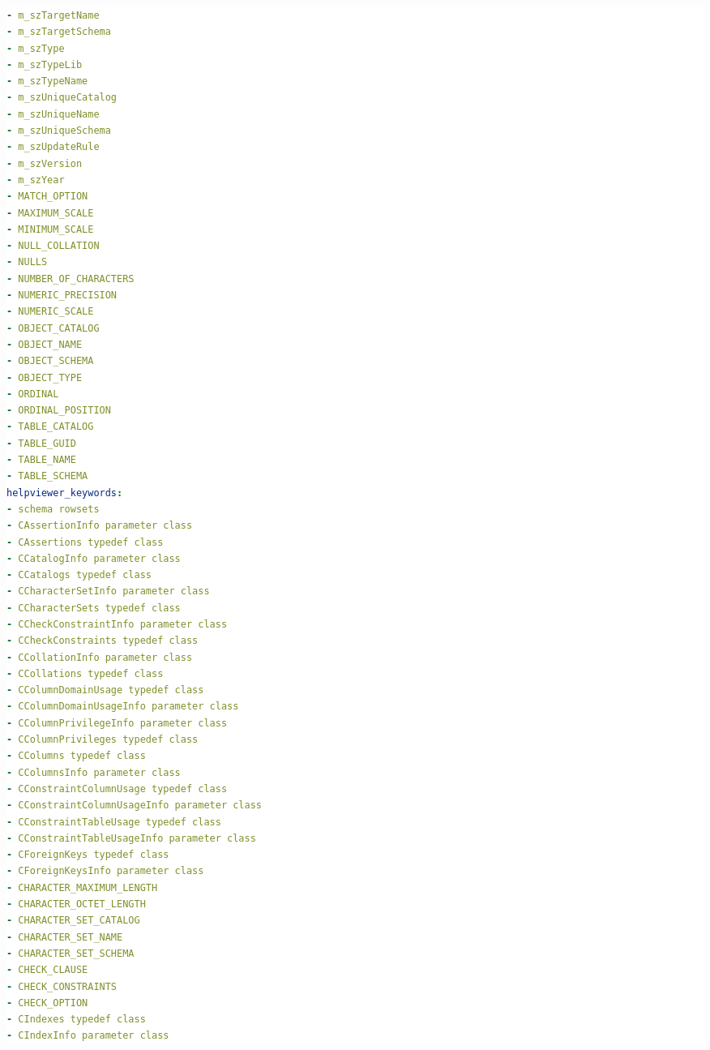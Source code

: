 ```yaml
- m_szTargetName
- m_szTargetSchema
- m_szType
- m_szTypeLib
- m_szTypeName
- m_szUniqueCatalog
- m_szUniqueName
- m_szUniqueSchema
- m_szUpdateRule
- m_szVersion
- m_szYear
- MATCH_OPTION
- MAXIMUM_SCALE
- MINIMUM_SCALE
- NULL_COLLATION
- NULLS
- NUMBER_OF_CHARACTERS
- NUMERIC_PRECISION
- NUMERIC_SCALE
- OBJECT_CATALOG
- OBJECT_NAME
- OBJECT_SCHEMA
- OBJECT_TYPE
- ORDINAL
- ORDINAL_POSITION
- TABLE_CATALOG
- TABLE_GUID
- TABLE_NAME
- TABLE_SCHEMA
helpviewer_keywords:
- schema rowsets
- CAssertionInfo parameter class
- CAssertions typedef class
- CCatalogInfo parameter class
- CCatalogs typedef class
- CCharacterSetInfo parameter class
- CCharacterSets typedef class
- CCheckConstraintInfo parameter class
- CCheckConstraints typedef class
- CCollationInfo parameter class
- CCollations typedef class
- CColumnDomainUsage typedef class
- CColumnDomainUsageInfo parameter class
- CColumnPrivilegeInfo parameter class
- CColumnPrivileges typedef class
- CColumns typedef class
- CColumnsInfo parameter class
- CConstraintColumnUsage typedef class
- CConstraintColumnUsageInfo parameter class
- CConstraintTableUsage typedef class
- CConstraintTableUsageInfo parameter class
- CForeignKeys typedef class
- CForeignKeysInfo parameter class
- CHARACTER_MAXIMUM_LENGTH
- CHARACTER_OCTET_LENGTH
- CHARACTER_SET_CATALOG
- CHARACTER_SET_NAME
- CHARACTER_SET_SCHEMA
- CHECK_CLAUSE
- CHECK_CONSTRAINTS
- CHECK_OPTION
- CIndexes typedef class
- CIndexInfo parameter class
```